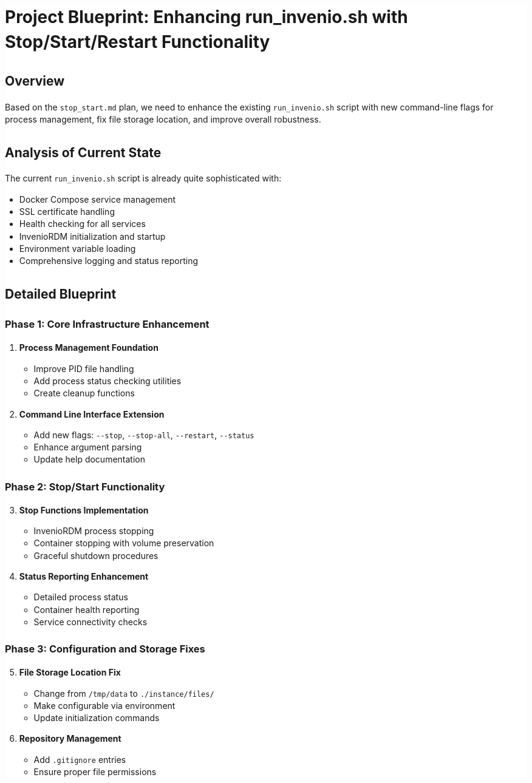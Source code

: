 # Project Blueprint: Enhancing run_invenio.sh with Stop/Start/Restart Functionality

## Overview
Based on the `stop_start.md` plan, we need to enhance the existing `run_invenio.sh` script with new command-line flags for process management, fix file storage location, and improve overall robustness.

## Analysis of Current State
The current `run_invenio.sh` script is already quite sophisticated with:
- Docker Compose service management
- SSL certificate handling
- Health checking for all services
- InvenioRDM initialization and startup
- Environment variable loading
- Comprehensive logging and status reporting

## Detailed Blueprint

### Phase 1: Core Infrastructure Enhancement
1. **Process Management Foundation**
   - Improve PID file handling
   - Add process status checking utilities
   - Create cleanup functions

2. **Command Line Interface Extension**
   - Add new flags: `--stop`, `--stop-all`, `--restart`, `--status`
   - Enhance argument parsing
   - Update help documentation

### Phase 2: Stop/Start Functionality
3. **Stop Functions Implementation**
   - InvenioRDM process stopping
   - Container stopping with volume preservation
   - Graceful shutdown procedures

4. **Status Reporting Enhancement**
   - Detailed process status
   - Container health reporting
   - Service connectivity checks

### Phase 3: Configuration and Storage Fixes
5. **File Storage Location Fix**
   - Change from `/tmp/data` to `./instance/files/`
   - Make configurable via environment
   - Update initialization commands

6. **Repository Management**
   - Add `.gitignore` entries
   - Ensure proper file permissions
